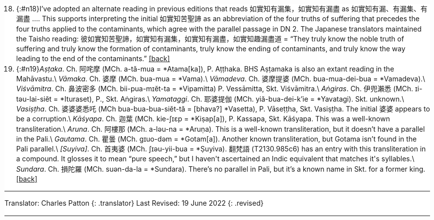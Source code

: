 18. {:#n18}I’ve adopted an alternate reading in previous editions that reads 如實知有漏集，如實知有漏盡 as 如實知有漏、有漏集、有漏盡 …. This supports interpreting the initial 如實知苦聖諦 as an abbreviation of the four truths of suffering that precedes the four truths applied to the contaminants, which agree with the parallel passage in DN 2. The Japanese translators maintained the Taisho reading: 彼如實知苦聖諦，如實知有漏集，如實知有漏盡，如實知趣漏盡道 = “They truly know the noble truth of suffering and truly know the formation of contaminants, truly know the ending of contaminants, and truly know the way leading to the end of the contaminants.” [\[back\]](#ref18)
19. {:#n19}*Aṣṭaka*. Ch. 阿咤摩 (MCh. a-tă-mua = \*Atama[ka]), P. Aṭṭhaka. BHS Aṣṭamaka is also an extant reading in the Mahāvastu.\\
*Vāmaka*. Ch. 婆摩 (MCh. bua-mua = \*Vama).\\
*Vāmadeva*. Ch. 婆摩提婆 (MCh. bua-mua-dei-bua = \*Vamadeva).\\
*Viśvāmitra*. Ch. 鼻波密多 (MCh. bii-pua-mɪĕt-ta = \*Vipamitta) P. Vessāmitta, Skt. Viśvāmitra.\\
*Aṅgiras*. Ch. 伊兜瀨悉 (MCh. ɪi-təu-lai-siĕt = \*Ituraset), P., Skt. Aṅgiras.\\
*Yamataggi*. Ch. 耶婆提伽 (MCh. yiă-bua-dei-k’ie = \*Yavatagi). Skt. unknown.\\
*Vasiṣṭha*. Ch. 婆婆婆悉吒 (MCh bua-bua-bua-siĕt-tă = [bhava?] \*Vasetta), P. Vāseṭṭha, Skt. Vasiṣṭha. The initial 婆婆 appears to be a corruption.\\
*Kāśyapa*. Ch. 迦葉 (MCh. kie-ʃɪɛp = \*Kiṣap[a]), P. Kassapa, Skt. Kāśyapa. This was a well-known transliteration.\\
*Aruna*. Ch. 阿樓那 (MCh. a-ləu-na = \*Aruṇa). This is a well-known transliteration, but it doesn’t have a parallel in the Pali.\\
*Gautama*. Ch. 瞿曇 (MCh. gɪuo-dəm = \*Gotam[a]). Another known transliteration, but Gotama isn’t found in the Pali parallel.\\
*[Suyiva]*. Ch. 首夷婆 (MCh. ʃɪəu-yii-bua = \*Ṣuyiva). 翻梵語 (T2130.985c6) has an entry with this transliteration in a compound. It glosses it to mean “pure speech,” but I haven't ascertained an Indic equivalent that matches it's syllables.\\
*Sundara*. Ch. 損陀羅 (MCh. suən-da-la = \*Sundara). There’s no parallel in Pali, but it’s a known name in Skt. for a former king. [\[back\]](#ref19)

---

Translator: Charles Patton
{: .translator}
Last Revised: 19 June 2022
{: .revised}

---
